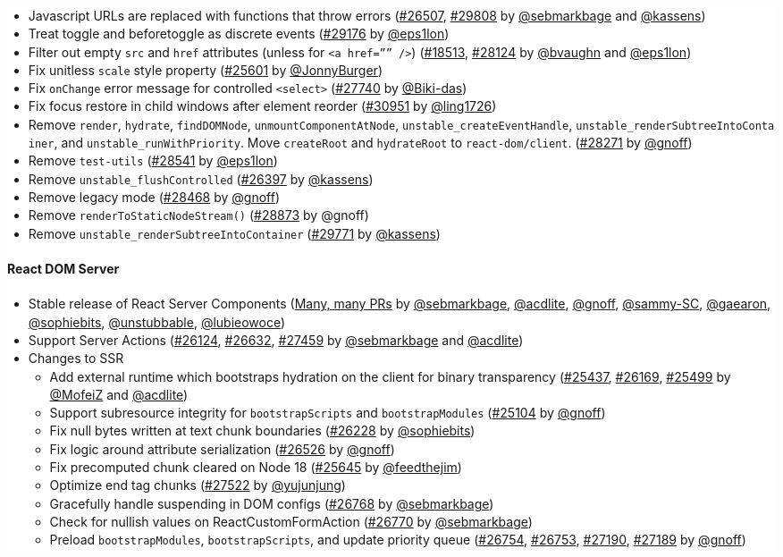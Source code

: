 * Javascript URLs are replaced with functions that throw errors ([\#26507](https://github.com/facebook/react/pull/26507), [\#29808](https://github.com/facebook/react/pull/29808) by [@sebmarkbage](https://github.com/sebmarkbage) and [@kassens](https://github.com/kassens))  
* Treat toggle and beforetoggle as discrete events ([\#29176](https://github.com/facebook/react/pull/29176) by [@eps1lon](https://github.com/eps1lon))  
* Filter out empty `src` and `href` attributes (unless for `<a href=”” />`) ([\#18513](https://github.com/facebook/react/pull/18513), [\#28124](https://github.com/facebook/react/pull/28124) by [@bvaughn](https://github.com/bvaughn) and [@eps1lon](https://github.com/eps1lon))  
* Fix unitless `scale` style property ([\#25601](https://github.com/facebook/react/pull/25601) by [@JonnyBurger](https://github.com/JonnyBurger))  
* Fix `onChange` error message for controlled `<select>` ([\#27740](https://github.com/facebook/react/pull/27740) by [@Biki-das](https://github.com/Biki-das))  
* Fix focus restore in child windows after element reorder ([\#30951](https://github.com/facebook/react/pull/30951) by [@ling1726](https://github.com/ling1726))  
* Remove `render`, `hydrate`, `findDOMNode`, `unmountComponentAtNode`, `unstable_createEventHandle`, `unstable_renderSubtreeIntoContainer`, and `unstable_runWithPriority`. Move `createRoot` and `hydrateRoot` to `react-dom/client`. ([\#28271](https://github.com/facebook/react/pull/28271) by [@gnoff](https://github.com/gnoff))  
* Remove `test-utils` ([\#28541](https://github.com/facebook/react/pull/28541) by [@eps1lon](https://github.com/eps1lon))  
* Remove `unstable_flushControlled` ([\#26397](https://github.com/facebook/react/pull/26397) by [@kassens](https://github.com/kassens))  
* Remove legacy mode ([\#28468](https://github.com/facebook/react/pull/28468) by [@gnoff](https://github.com/gnoff))  
* Remove `renderToStaticNodeStream()` ([\#28873](https://github.com/facebook/react/pull/28873) by @gnoff)  
* Remove `unstable_renderSubtreeIntoContainer` ([\#29771](https://github.com/facebook/react/pull/29771) by [@kassens](https://github.com/kassens))

#### React DOM Server

* Stable release of React Server Components ([Many, many PRs](https://github.com/facebook/react/pulls?q=is%3Apr+is%3Aclosed+%5BFlight%5D+in%3Atitle+created%3A%3C2024-12-01+) by [@sebmarkbage](https://github.com/sebmarkbage), [@acdlite](https://github.com/acdlite), [@gnoff](https://github.com/gnoff), [@sammy-SC](https://github.com/sammy-SC), [@gaearon](https://github.com/gaearon), [@sophiebits](https://github.com/sophiebits), [@unstubbable](https://github.com/unstubbable), [@lubieowoce](https://github.com/lubieowoce))
* Support Server Actions ([\#26124](https://github.com/facebook/react/pull/26124), [\#26632](https://github.com/facebook/react/pull/26632), [\#27459](https://github.com/facebook/react/pull/27459) by [@sebmarkbage](https://github.com/sebmarkbage) and [@acdlite](https://github.com/acdlite))  
* Changes to SSR  
  * Add external runtime which bootstraps hydration on the client for binary transparency ([\#25437](https://github.com/facebook/react/pull/25437), [\#26169](https://github.com/facebook/react/pull/26169), [\#25499](https://github.com/facebook/react/pull/25499) by [@MofeiZ](https://github.com/mofeiZ) and [@acdlite](https://github.com/acdlite))  
  * Support subresource integrity for `bootstrapScripts` and `bootstrapModules` ([\#25104](https://github.com/facebook/react/pull/25104) by [@gnoff](https://github.com/gnoff))  
  * Fix null bytes written at text chunk boundaries ([\#26228](https://github.com/facebook/react/pull/26228) by [@sophiebits](https://github.com/sophiebits))  
  * Fix logic around attribute serialization ([\#26526](https://github.com/facebook/react/pull/26526) by [@gnoff](https://github.com/gnoff))  
  * Fix precomputed chunk cleared on Node 18 ([\#25645](https://github.com/facebook/react/pull/25645) by [@feedthejim](https://github.com/feedthejim))  
  * Optimize end tag chunks ([\#27522](https://github.com/facebook/react/pull/27522) by [@yujunjung](https://github.com/yujunjung))  
  * Gracefully handle suspending in DOM configs ([\#26768](https://github.com/facebook/react/pull/26768) by [@sebmarkbage](https://github.com/sebmarkbage))  
  * Check for nullish values on ReactCustomFormAction ([\#26770](https://github.com/facebook/react/pull/26770) by [@sebmarkbage](https://github.com/sebmarkbage))  
  * Preload `bootstrapModules`, `bootstrapScripts`, and update priority queue ([\#26754](https://github.com/facebook/react/pull/26754), [\#26753](https://github.com/facebook/react/pull/26753), [\#27190](https://github.com/facebook/react/pull/27190), [\#27189](https://github.com/facebook/react/pull/27189) by [@gnoff](https://github.com/gnoff))  